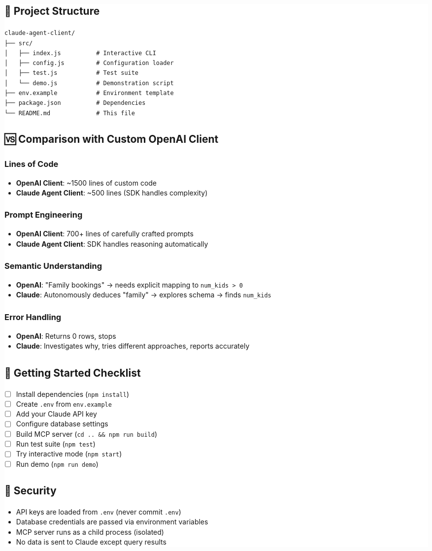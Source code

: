 ## 📂 Project Structure

```
claude-agent-client/
├── src/
│   ├── index.js          # Interactive CLI
│   ├── config.js         # Configuration loader
│   ├── test.js           # Test suite
│   └── demo.js           # Demonstration script
├── env.example           # Environment template
├── package.json          # Dependencies
└── README.md             # This file
```

## 🆚 Comparison with Custom OpenAI Client

### Lines of Code
- **OpenAI Client**: ~1500 lines of custom code
- **Claude Agent Client**: ~500 lines (SDK handles complexity)

### Prompt Engineering
- **OpenAI Client**: 700+ lines of carefully crafted prompts
- **Claude Agent Client**: SDK handles reasoning automatically

### Semantic Understanding
- **OpenAI**: "Family bookings" → needs explicit mapping to `num_kids > 0`
- **Claude**: Autonomously deduces "family" → explores schema → finds `num_kids`

### Error Handling
- **OpenAI**: Returns 0 rows, stops
- **Claude**: Investigates why, tries different approaches, reports accurately

## 🚦 Getting Started Checklist

- [ ] Install dependencies (`npm install`)
- [ ] Create `.env` from `env.example`
- [ ] Add your Claude API key
- [ ] Configure database settings
- [ ] Build MCP server (`cd .. && npm run build`)
- [ ] Run test suite (`npm test`)
- [ ] Try interactive mode (`npm start`)
- [ ] Run demo (`npm run demo`)

## 🔐 Security

- API keys are loaded from `.env` (never commit `.env`)
- Database credentials are passed via environment variables
- MCP server runs as a child process (isolated)
- No data is sent to Claude except query results
